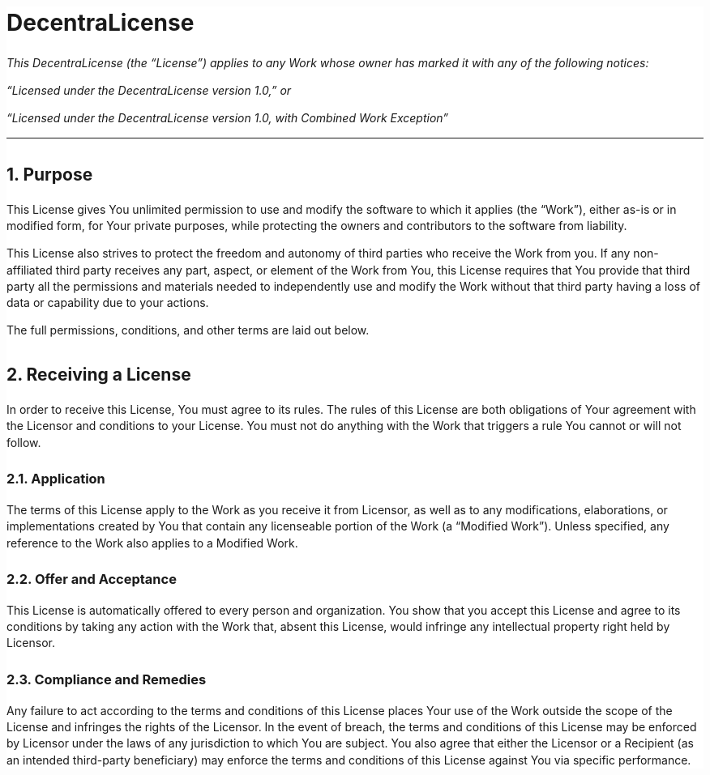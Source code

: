 # DecentraLicense

*This DecentraLicense (the “License”) applies to any Work whose owner has marked it with any of the following notices:*

*“Licensed under the DecentraLicense version 1.0,” or*

*“Licensed under the DecentraLicense version 1.0, with Combined Work Exception”*

------

## 1. Purpose

This License gives You unlimited permission to use and modify the software to which it applies (the “Work”), either as-is or in modified form, for Your private purposes, while protecting the owners and contributors to the software from liability. 

This License also strives to protect the freedom and autonomy of third parties who receive the Work from you.  If any non-affiliated third party receives any part, aspect, or element of the Work from You, this License requires that You provide that third party all the permissions and materials needed to independently use and modify the Work without that third party having a loss of data or capability due to your actions.

The full permissions, conditions, and other terms are laid out below.

## 2. Receiving a License

In order to receive this License, You must agree to its rules. The rules of this License are both obligations of Your agreement with the Licensor and conditions to your License. You must not do anything with the Work that triggers a rule You cannot or will not follow. 

### 2.1. Application

The terms of this License apply to the Work as you receive it from Licensor, as well as to any modifications, elaborations, or implementations created by You that contain any licenseable portion of the Work (a “Modified Work”). Unless specified, any reference to the Work also applies to a Modified Work.

### 2.2. Offer and Acceptance

This License is automatically offered to every person and organization. You show that you accept this License and agree to its conditions by taking any action with the Work that, absent this License, would infringe any intellectual property right held by Licensor. 

### 2.3. Compliance and Remedies

Any failure to act according to the terms and conditions of this License places Your use of the Work outside the scope of the License and infringes the rights of the Licensor. In the event of breach, the terms and conditions of this License may be enforced by Licensor under the laws of any jurisdiction to which You are subject. You also agree that either the Licensor or a Recipient (as an intended third-party beneficiary) may enforce the terms and conditions of this License against You via specific performance. 
